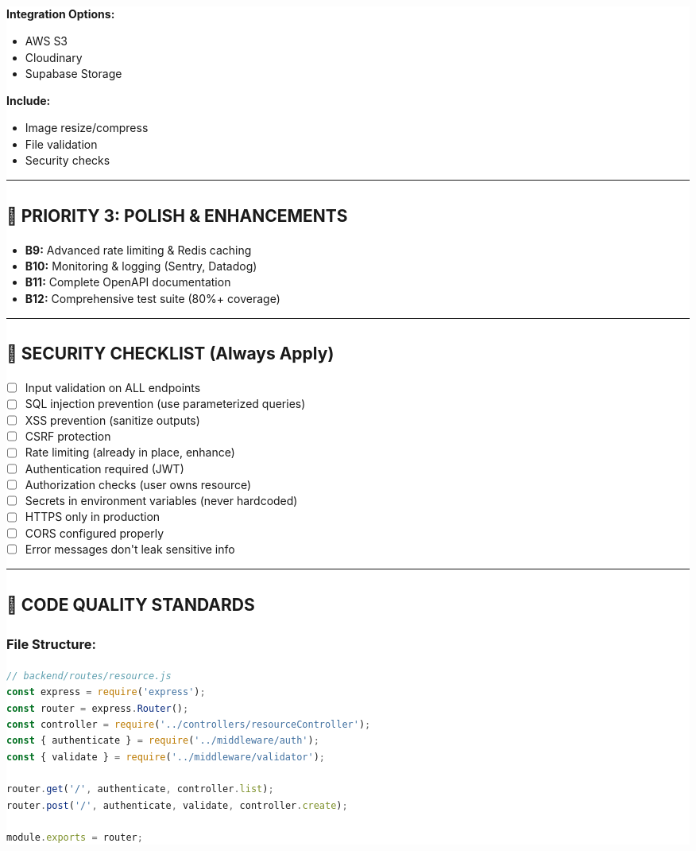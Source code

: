 **Integration Options:**
- AWS S3
- Cloudinary
- Supabase Storage

**Include:**
- Image resize/compress
- File validation
- Security checks

---

## 🎨 **PRIORITY 3: POLISH & ENHANCEMENTS**

- **B9:** Advanced rate limiting & Redis caching
- **B10:** Monitoring & logging (Sentry, Datadog)
- **B11:** Complete OpenAPI documentation
- **B12:** Comprehensive test suite (80%+ coverage)

---

## 🔐 **SECURITY CHECKLIST** (Always Apply)

- [ ] Input validation on ALL endpoints
- [ ] SQL injection prevention (use parameterized queries)
- [ ] XSS prevention (sanitize outputs)
- [ ] CSRF protection
- [ ] Rate limiting (already in place, enhance)
- [ ] Authentication required (JWT)
- [ ] Authorization checks (user owns resource)
- [ ] Secrets in environment variables (never hardcoded)
- [ ] HTTPS only in production
- [ ] CORS configured properly
- [ ] Error messages don't leak sensitive info

---

## 📝 **CODE QUALITY STANDARDS**

### **File Structure:**
```javascript
// backend/routes/resource.js
const express = require('express');
const router = express.Router();
const controller = require('../controllers/resourceController');
const { authenticate } = require('../middleware/auth');
const { validate } = require('../middleware/validator');

router.get('/', authenticate, controller.list);
router.post('/', authenticate, validate, controller.create);

module.exports = router;
```
